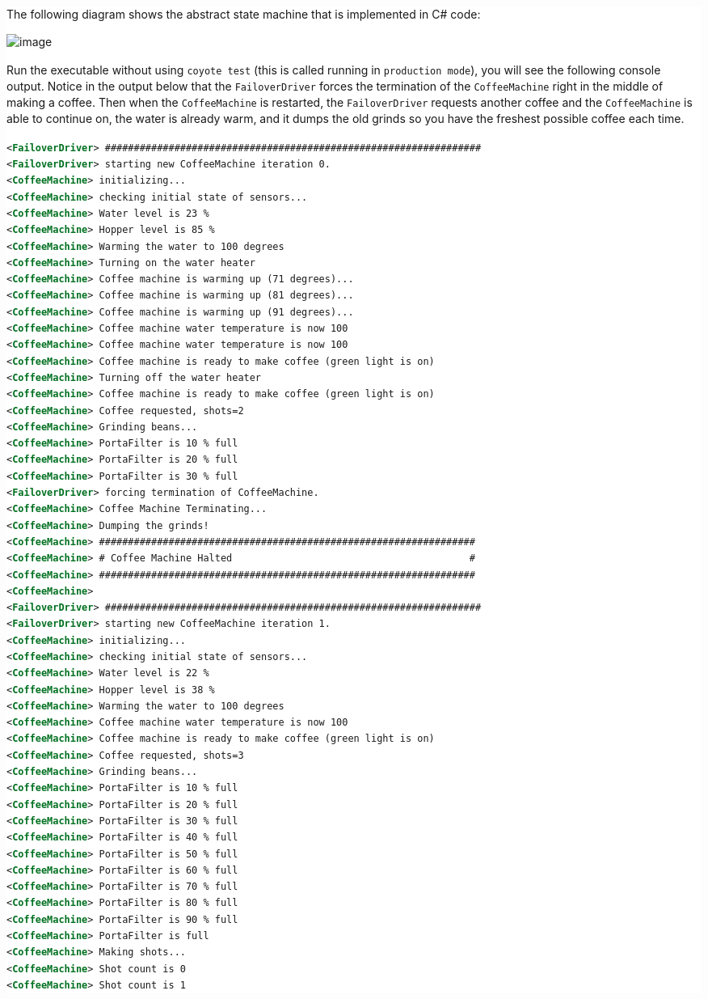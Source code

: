 The following diagram shows the abstract state machine that is implemented in C# code:

![image](../../assets/images/CoffeeMachineTasks.svg)

Run the executable without using `coyote test` (this is called running in `production mode`), you
will see the following console output. Notice in the output below that the `FailoverDriver` forces
the termination of the `CoffeeMachine` right in the middle of making a coffee. Then when the
`CoffeeMachine` is restarted, the `FailoverDriver` requests another coffee and the `CoffeeMachine`
is able to continue on, the water is already warm, and it dumps the old grinds so you have the
freshest possible coffee each time.

```xml
<FailoverDriver> #################################################################
<FailoverDriver> starting new CoffeeMachine iteration 0.
<CoffeeMachine> initializing...
<CoffeeMachine> checking initial state of sensors...
<CoffeeMachine> Water level is 23 %
<CoffeeMachine> Hopper level is 85 %
<CoffeeMachine> Warming the water to 100 degrees
<CoffeeMachine> Turning on the water heater
<CoffeeMachine> Coffee machine is warming up (71 degrees)...
<CoffeeMachine> Coffee machine is warming up (81 degrees)...
<CoffeeMachine> Coffee machine is warming up (91 degrees)...
<CoffeeMachine> Coffee machine water temperature is now 100
<CoffeeMachine> Coffee machine water temperature is now 100
<CoffeeMachine> Coffee machine is ready to make coffee (green light is on)
<CoffeeMachine> Turning off the water heater
<CoffeeMachine> Coffee machine is ready to make coffee (green light is on)
<CoffeeMachine> Coffee requested, shots=2
<CoffeeMachine> Grinding beans...
<CoffeeMachine> PortaFilter is 10 % full
<CoffeeMachine> PortaFilter is 20 % full
<CoffeeMachine> PortaFilter is 30 % full
<FailoverDriver> forcing termination of CoffeeMachine.
<CoffeeMachine> Coffee Machine Terminating...
<CoffeeMachine> Dumping the grinds!
<CoffeeMachine> #################################################################
<CoffeeMachine> # Coffee Machine Halted                                         #
<CoffeeMachine> #################################################################
<CoffeeMachine>
<FailoverDriver> #################################################################
<FailoverDriver> starting new CoffeeMachine iteration 1.
<CoffeeMachine> initializing...
<CoffeeMachine> checking initial state of sensors...
<CoffeeMachine> Water level is 22 %
<CoffeeMachine> Hopper level is 38 %
<CoffeeMachine> Warming the water to 100 degrees
<CoffeeMachine> Coffee machine water temperature is now 100
<CoffeeMachine> Coffee machine is ready to make coffee (green light is on)
<CoffeeMachine> Coffee requested, shots=3
<CoffeeMachine> Grinding beans...
<CoffeeMachine> PortaFilter is 10 % full
<CoffeeMachine> PortaFilter is 20 % full
<CoffeeMachine> PortaFilter is 30 % full
<CoffeeMachine> PortaFilter is 40 % full
<CoffeeMachine> PortaFilter is 50 % full
<CoffeeMachine> PortaFilter is 60 % full
<CoffeeMachine> PortaFilter is 70 % full
<CoffeeMachine> PortaFilter is 80 % full
<CoffeeMachine> PortaFilter is 90 % full
<CoffeeMachine> PortaFilter is full
<CoffeeMachine> Making shots...
<CoffeeMachine> Shot count is 0
<CoffeeMachine> Shot count is 1
```